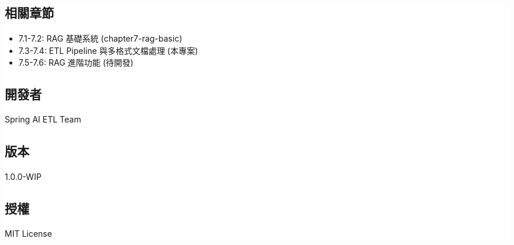 ## 相關章節

- 7.1-7.2: RAG 基礎系統 (chapter7-rag-basic)
- 7.3-7.4: ETL Pipeline 與多格式文檔處理 (本專案)
- 7.5-7.6: RAG 進階功能 (待開發)

## 開發者

Spring AI ETL Team

## 版本

1.0.0-WIP

## 授權

MIT License
